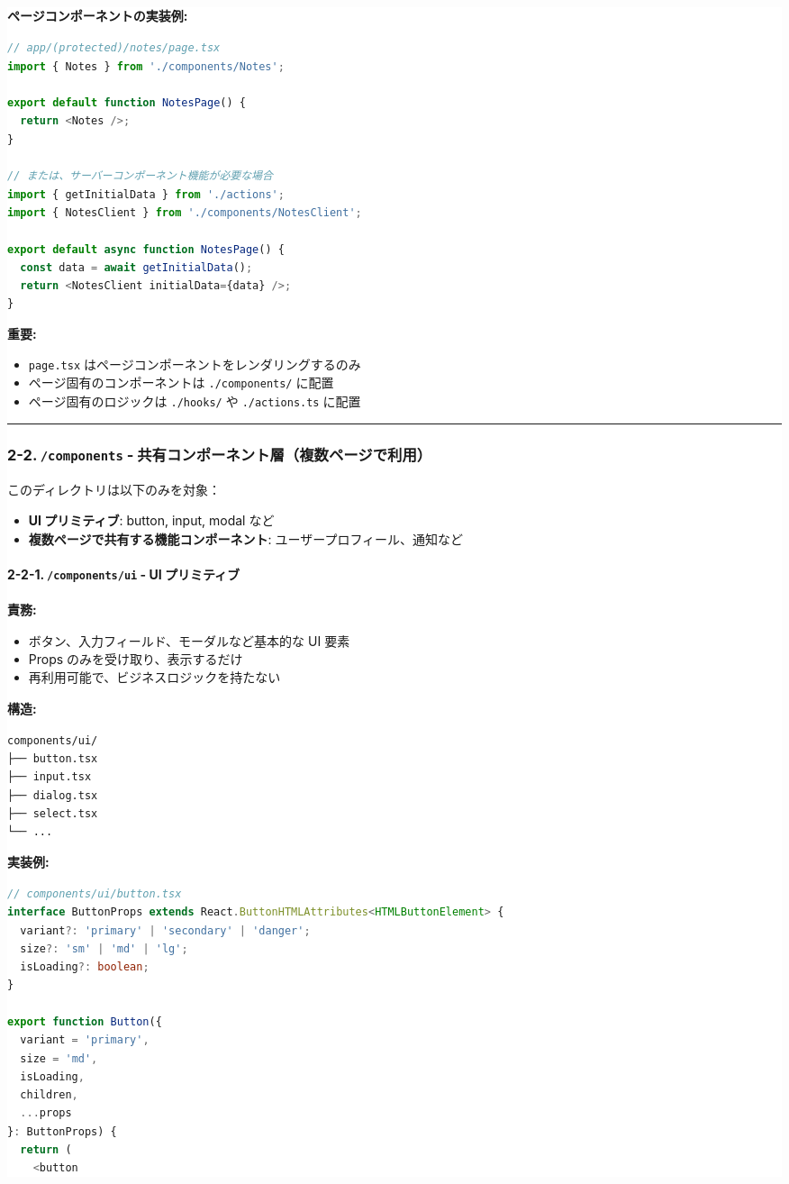 **ページコンポーネントの実装例:**
```typescript
// app/(protected)/notes/page.tsx
import { Notes } from './components/Notes';

export default function NotesPage() {
  return <Notes />;
}

// または、サーバーコンポーネント機能が必要な場合
import { getInitialData } from './actions';
import { NotesClient } from './components/NotesClient';

export default async function NotesPage() {
  const data = await getInitialData();
  return <NotesClient initialData={data} />;
}
```

**重要:**
- `page.tsx` はページコンポーネントをレンダリングするのみ
- ページ固有のコンポーネントは `./components/` に配置
- ページ固有のロジックは `./hooks/` や `./actions.ts` に配置

---

### 2-2. `/components` - 共有コンポーネント層（複数ページで利用）

このディレクトリは以下のみを対象：
- **UI プリミティブ**: button, input, modal など
- **複数ページで共有する機能コンポーネント**: ユーザープロフィール、通知など

#### 2-2-1. `/components/ui` - UI プリミティブ

**責務:**
- ボタン、入力フィールド、モーダルなど基本的な UI 要素
- Props のみを受け取り、表示するだけ
- 再利用可能で、ビジネスロジックを持たない

**構造:**
```
components/ui/
├── button.tsx
├── input.tsx
├── dialog.tsx
├── select.tsx
└── ...
```

**実装例:**
```typescript
// components/ui/button.tsx
interface ButtonProps extends React.ButtonHTMLAttributes<HTMLButtonElement> {
  variant?: 'primary' | 'secondary' | 'danger';
  size?: 'sm' | 'md' | 'lg';
  isLoading?: boolean;
}

export function Button({
  variant = 'primary',
  size = 'md',
  isLoading,
  children,
  ...props
}: ButtonProps) {
  return (
    <button
```
